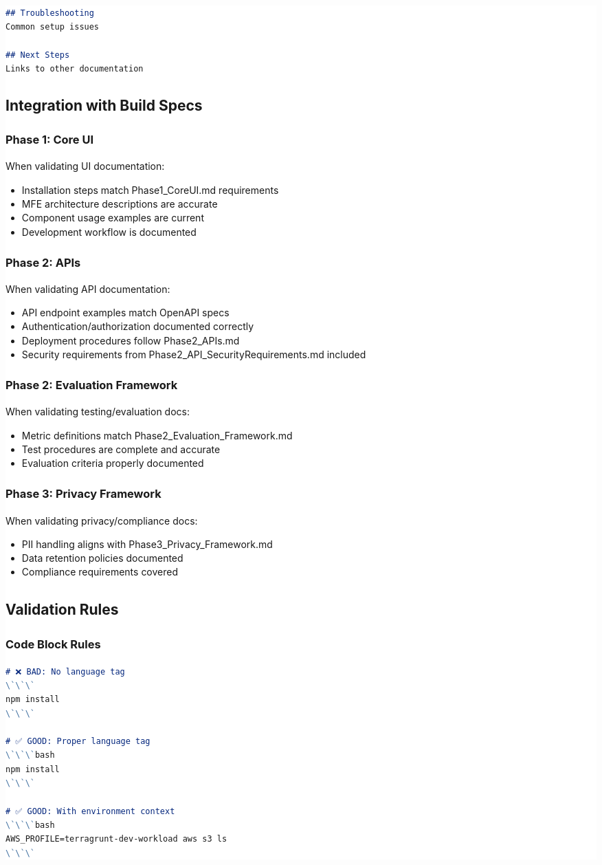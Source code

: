 ```markdown
## Troubleshooting
Common setup issues

## Next Steps
Links to other documentation
```

## Integration with Build Specs

### Phase 1: Core UI
When validating UI documentation:
- Installation steps match Phase1_CoreUI.md requirements
- MFE architecture descriptions are accurate
- Component usage examples are current
- Development workflow is documented

### Phase 2: APIs
When validating API documentation:
- API endpoint examples match OpenAPI specs
- Authentication/authorization documented correctly
- Deployment procedures follow Phase2_APIs.md
- Security requirements from Phase2_API_SecurityRequirements.md included

### Phase 2: Evaluation Framework
When validating testing/evaluation docs:
- Metric definitions match Phase2_Evaluation_Framework.md
- Test procedures are complete and accurate
- Evaluation criteria properly documented

### Phase 3: Privacy Framework
When validating privacy/compliance docs:
- PII handling aligns with Phase3_Privacy_Framework.md
- Data retention policies documented
- Compliance requirements covered

## Validation Rules

### Code Block Rules
```markdown
# ❌ BAD: No language tag
\`\`\`
npm install
\`\`\`

# ✅ GOOD: Proper language tag
\`\`\`bash
npm install
\`\`\`

# ✅ GOOD: With environment context
\`\`\`bash
AWS_PROFILE=terragrunt-dev-workload aws s3 ls
\`\`\`
```
